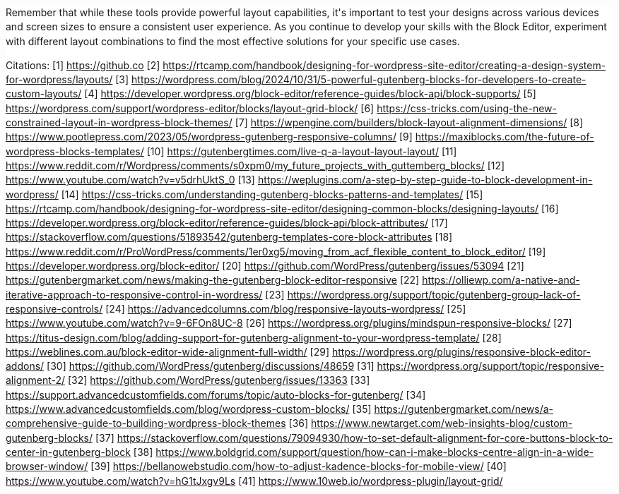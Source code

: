 Remember that while these tools provide powerful layout capabilities, it's important to test your designs across various devices and screen sizes to ensure a consistent user experience. As you continue to develop your skills with the Block Editor, experiment with different layout combinations to find the most effective solutions for your specific use cases.

Citations:
[1] https://github.co
[2] https://rtcamp.com/handbook/designing-for-wordpress-site-editor/creating-a-design-system-for-wordpress/layouts/
[3] https://wordpress.com/blog/2024/10/31/5-powerful-gutenberg-blocks-for-developers-to-create-custom-layouts/
[4] https://developer.wordpress.org/block-editor/reference-guides/block-api/block-supports/
[5] https://wordpress.com/support/wordpress-editor/blocks/layout-grid-block/
[6] https://css-tricks.com/using-the-new-constrained-layout-in-wordpress-block-themes/
[7] https://wpengine.com/builders/block-layout-alignment-dimensions/
[8] https://www.pootlepress.com/2023/05/wordpress-gutenberg-responsive-columns/
[9] https://maxiblocks.com/the-future-of-wordpress-blocks-templates/
[10] https://gutenbergtimes.com/live-q-a-layout-layout-layout/
[11] https://www.reddit.com/r/Wordpress/comments/s0xpm0/my_future_projects_with_guttemberg_blocks/
[12] https://www.youtube.com/watch?v=v5drhUktS_0
[13] https://weplugins.com/a-step-by-step-guide-to-block-development-in-wordpress/
[14] https://css-tricks.com/understanding-gutenberg-blocks-patterns-and-templates/
[15] https://rtcamp.com/handbook/designing-for-wordpress-site-editor/designing-common-blocks/designing-layouts/
[16] https://developer.wordpress.org/block-editor/reference-guides/block-api/block-attributes/
[17] https://stackoverflow.com/questions/51893542/gutenberg-templates-core-block-attributes
[18] https://www.reddit.com/r/ProWordPress/comments/1er0xg5/moving_from_acf_flexible_content_to_block_editor/
[19] https://developer.wordpress.org/block-editor/
[20] https://github.com/WordPress/gutenberg/issues/53094
[21] https://gutenbergmarket.com/news/making-the-gutenberg-block-editor-responsive
[22] https://olliewp.com/a-native-and-iterative-approach-to-responsive-control-in-wordress/
[23] https://wordpress.org/support/topic/gutenberg-group-lack-of-responsive-controls/
[24] https://advancedcolumns.com/blog/responsive-layouts-wordpress/
[25] https://www.youtube.com/watch?v=9-6FOn8UC-8
[26] https://wordpress.org/plugins/mindspun-responsive-blocks/
[27] https://titus-design.com/blog/adding-support-for-gutenberg-alignment-to-your-wordpress-template/
[28] https://weblines.com.au/block-editor-wide-alignment-full-width/
[29] https://wordpress.org/plugins/responsive-block-editor-addons/
[30] https://github.com/WordPress/gutenberg/discussions/48659
[31] https://wordpress.org/support/topic/responsive-alignment-2/
[32] https://github.com/WordPress/gutenberg/issues/13363
[33] https://support.advancedcustomfields.com/forums/topic/auto-blocks-for-gutenberg/
[34] https://www.advancedcustomfields.com/blog/wordpress-custom-blocks/
[35] https://gutenbergmarket.com/news/a-comprehensive-guide-to-building-wordpress-block-themes
[36] https://www.newtarget.com/web-insights-blog/custom-gutenberg-blocks/
[37] https://stackoverflow.com/questions/79094930/how-to-set-default-alignment-for-core-buttons-block-to-center-in-gutenberg-block
[38] https://www.boldgrid.com/support/question/how-can-i-make-blocks-centre-align-in-a-wide-browser-window/
[39] https://bellanowebstudio.com/how-to-adjust-kadence-blocks-for-mobile-view/
[40] https://www.youtube.com/watch?v=hG1tJxgv9Ls
[41] https://www.10web.io/wordpress-plugin/layout-grid/